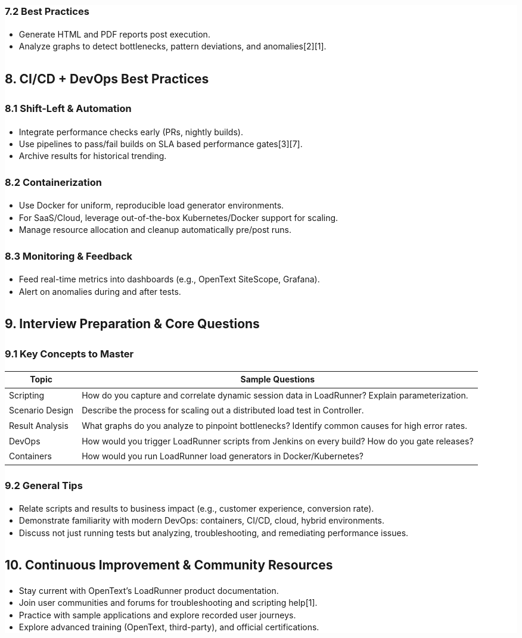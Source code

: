 ### 7.2 Best Practices

- Generate HTML and PDF reports post execution.
- Analyze graphs to detect bottlenecks, pattern deviations, and anomalies[2][1].

## 8. CI/CD + DevOps Best Practices

### 8.1 Shift-Left & Automation

- Integrate performance checks early (PRs, nightly builds).
- Use pipelines to pass/fail builds on SLA based performance gates[3][7].
- Archive results for historical trending.

### 8.2 Containerization

- Use Docker for uniform, reproducible load generator environments.
- For SaaS/Cloud, leverage out-of-the-box Kubernetes/Docker support for scaling.
- Manage resource allocation and cleanup automatically pre/post runs.

### 8.3 Monitoring & Feedback

- Feed real-time metrics into dashboards (e.g., OpenText SiteScope, Grafana).
- Alert on anomalies during and after tests.

## 9. Interview Preparation & Core Questions

### 9.1 Key Concepts to Master

| Topic           | Sample Questions                                                                                 |
| --------------- | ------------------------------------------------------------------------------------------------ |
| Scripting       | How do you capture and correlate dynamic session data in LoadRunner? Explain parameterization.   |
| Scenario Design | Describe the process for scaling out a distributed load test in Controller.                      |
| Result Analysis | What graphs do you analyze to pinpoint bottlenecks? Identify common causes for high error rates. |
| DevOps          | How would you trigger LoadRunner scripts from Jenkins on every build? How do you gate releases?  |
| Containers      | How would you run LoadRunner load generators in Docker/Kubernetes?                               |

### 9.2 General Tips

- Relate scripts and results to business impact (e.g., customer experience, conversion rate).
- Demonstrate familiarity with modern DevOps: containers, CI/CD, cloud, hybrid environments.
- Discuss not just running tests but analyzing, troubleshooting, and remediating performance issues.

## 10. Continuous Improvement & Community Resources

- Stay current with OpenText’s LoadRunner product documentation.
- Join user communities and forums for troubleshooting and scripting help[1].
- Practice with sample applications and explore recorded user journeys.
- Explore advanced training (OpenText, third-party), and official certifications.
